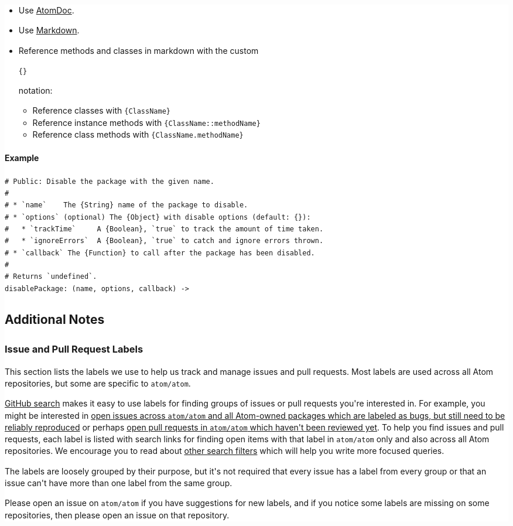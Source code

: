- Use [AtomDoc](https://github.com/atom/atomdoc).

- Use [Markdown](https://daringfireball.net/projects/markdown).

- Reference methods and classes in markdown with the custom

   

  ```
  {}
  ```

   

  notation:

  - Reference classes with `{ClassName}`
  - Reference instance methods with `{ClassName::methodName}`
  - Reference class methods with `{ClassName.methodName}`

#### Example

```
# Public: Disable the package with the given name.
#
# * `name`    The {String} name of the package to disable.
# * `options` (optional) The {Object} with disable options (default: {}):
#   * `trackTime`     A {Boolean}, `true` to track the amount of time taken.
#   * `ignoreErrors`  A {Boolean}, `true` to catch and ignore errors thrown.
# * `callback` The {Function} to call after the package has been disabled.
#
# Returns `undefined`.
disablePackage: (name, options, callback) ->
```

## Additional Notes

### Issue and Pull Request Labels

This section lists the labels we use to help us track and manage issues and pull requests. Most labels are used across all Atom repositories, but some are specific to `atom/atom`.

[GitHub search](https://help.github.com/articles/searching-issues/) makes it easy to use labels for finding groups of issues or pull requests you're interested in. For example, you might be interested in [open issues across `atom/atom` and all Atom-owned packages which are labeled as bugs, but still need to be reliably reproduced](https://github.com/search?utf8=✓&q=is%3Aopen+is%3Aissue+user%3Aatom+label%3Abug+label%3Aneeds-reproduction) or perhaps [open pull requests in `atom/atom` which haven't been reviewed yet](https://github.com/search?utf8=✓&q=is%3Aopen+is%3Apr+repo%3Aatom%2Fatom+comments%3A0). To help you find issues and pull requests, each label is listed with search links for finding open items with that label in `atom/atom` only and also across all Atom repositories. We encourage you to read about [other search filters](https://help.github.com/articles/searching-issues/) which will help you write more focused queries.

The labels are loosely grouped by their purpose, but it's not required that every issue has a label from every group or that an issue can't have more than one label from the same group.

Please open an issue on `atom/atom` if you have suggestions for new labels, and if you notice some labels are missing on some repositories, then please open an issue on that repository.
